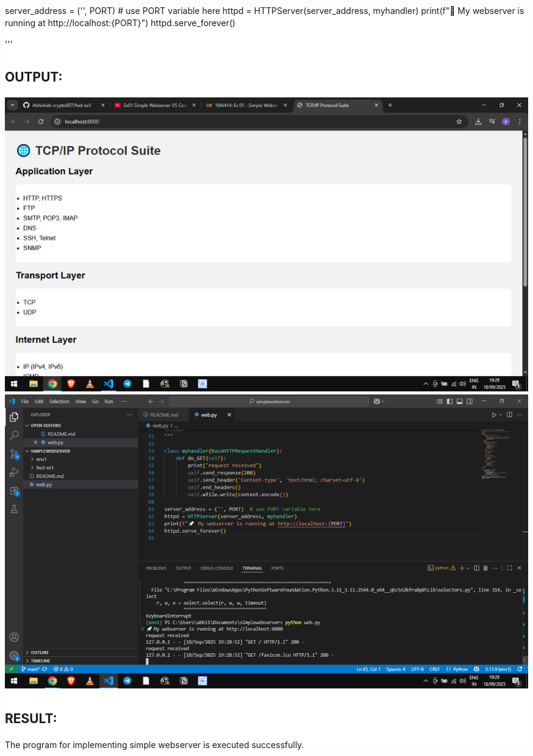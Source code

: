 server_address = ('', PORT)  # use PORT variable here
httpd = HTTPServer(server_address, myhandler)
print(f"🚀 My webserver is running at http://localhost:{PORT}")
httpd.serve_forever()

'''

## OUTPUT:
![alt text](<Screenshot (4).png>)
![alt text](<Screenshot (5).png>)
## RESULT:
The program for implementing simple webserver is executed successfully.

